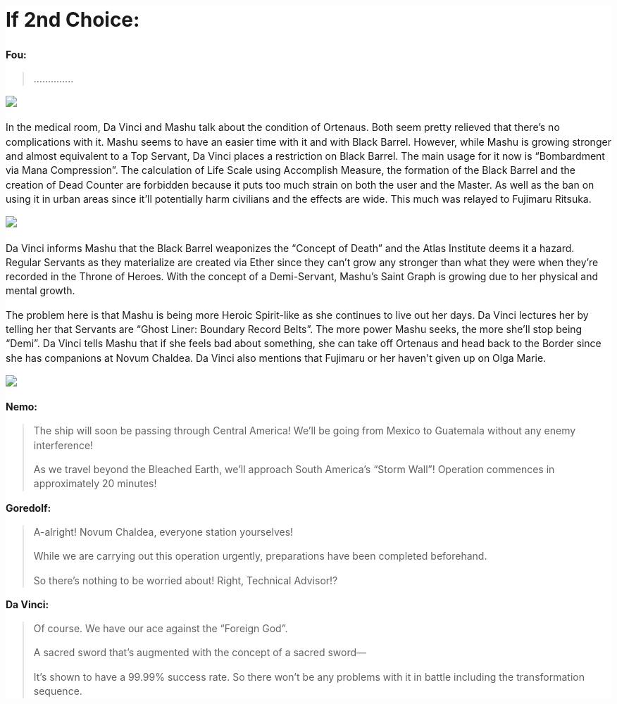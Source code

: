 # If 2nd Choice:

**Fou:**

> …………..

![](https://i.redd.it/8as9tdp9c48a1.png)

In the medical room, Da Vinci and Mashu talk about the condition of Ortenaus. Both seem pretty relieved that there’s no complications with it. Mashu seems to have an easier time with it and with Black Barrel. However, while Mashu is growing stronger and almost equivalent to a Top Servant, Da Vinci places a restriction on Black Barrel. The main usage for it now is “Bombardment via Mana Compression”. The calculation of Life Scale using Accomplish Measure, the formation of the Black Barrel and the creation of Dead Counter are forbidden because it puts too much strain on both the user and the Master. As well as the ban on using it in urban areas since it’ll potentially harm civilians and the effects are wide. This much was relayed to Fujimaru Ritsuka.

![](https://i.redd.it/qt8uvihbc48a1.png)

Da Vinci informs Mashu that the Black Barrel weaponizes the “Concept of Death” and the Atlas Institute deems it a hazard. Regular Servants as they materialize are created via Ether since they can’t grow any stronger than what they were when they’re recorded in the Throne of Heroes. With the concept of a Demi-Servant, Mashu’s Saint Graph is growing due to her physical and mental growth.

The problem here is that Mashu is being more Heroic Spirit-like as she continues to live out her days. Da Vinci lectures her by telling her that Servants are “Ghost Liner: Boundary Record Belts”. The more power Mashu seeks, the more she’ll stop being “Demi”. Da Vinci tells Mashu that if she feels bad about something, she can take off Ortenaus and head back to the Border since she has companions at Novum Chaldea. Da Vinci also mentions that Fujimaru or her haven't given up on Olga Marie.

![](https://i.redd.it/jink2ugcc48a1.png)

**Nemo:**

> The ship will soon be passing through Central America! We’ll be going from Mexico to Guatemala without any enemy interference!  
>   
> As we travel beyond the Bleached Earth, we’ll approach South America’s “Storm Wall”! Operation commences in approximately 20 minutes!

**Goredolf:**

> A-alright! Novum Chaldea, everyone station yourselves!  
>   
> While we are carrying out this operation urgently, preparations have been completed beforehand.  
>   
> So there’s nothing to be worried about! Right, Technical Advisor!?

**Da Vinci:**

> Of course. We have our ace against the “Foreign God”.  
>   
> A sacred sword that’s augmented with the concept of a sacred sword—  
>   
> It’s shown to have a 99.99% success rate. So there won’t be any problems with it in battle including the transformation sequence.

